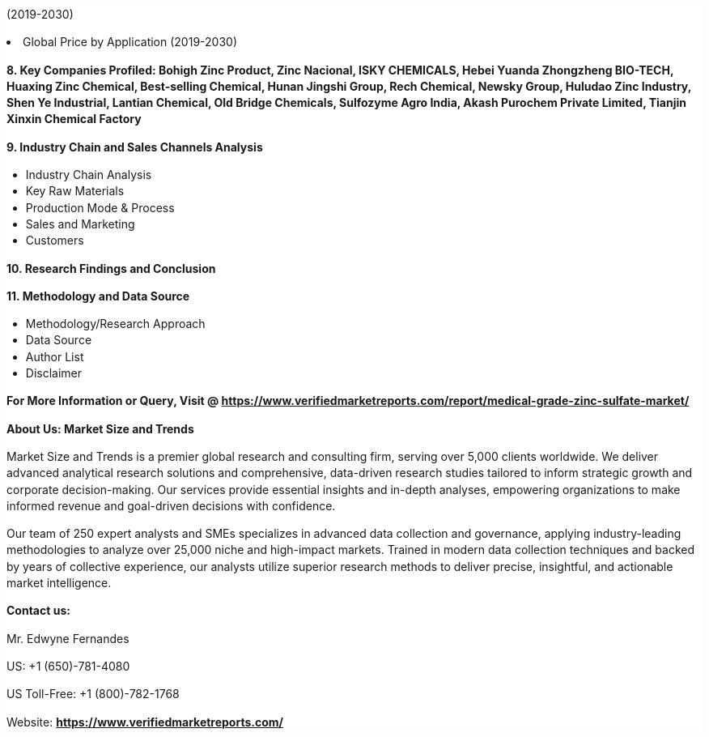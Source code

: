 (2019-2030)</li><li>Global Price by Application (2019-2030)</li></ul><p><strong>8. Key Companies Profiled: Bohigh Zinc Product, Zinc Nacional, ISKY CHEMICALS, Hebei Yuanda Zhongzheng BIO-TECH, Huaxing Zinc Chemical, Best-selling Chemical, Hunan Jingshi Group, Rech Chemical, Newsky Group, Huludao Zinc Industry, Shen Ye Industrial, Lantian Chemical, Old Bridge Chemicals, Sulfozyme Agro India, Akash Purochem Private Limited, Tianjin Xinxin Chemical Factory</strong></p><p><strong>9. Industry Chain and Sales Channels Analysis</strong></p><ul><li>Industry Chain Analysis</li><li>Key Raw Materials</li><li>Production Mode &amp; Process</li><li>Sales and Marketing</li><li>Customers</li></ul><p><strong>10. Research Findings and Conclusion</strong></p><p><strong>11. Methodology and Data Source</strong></p><ul><li>Methodology/Research Approach</li><li>Data Source</li><li>Author List</li><li>Disclaimer</li></ul></p><p><strong>For More Information or Query, Visit @ <a href="https://www.verifiedmarketreports.com/report/medical-grade-zinc-sulfate-market/">https://www.verifiedmarketreports.com/report/medical-grade-zinc-sulfate-market/</a></strong></p><p><strong>About Us: Market Size and Trends</strong></p><p>Market Size and Trends is a premier global research and consulting firm, serving over 5,000 clients worldwide. We deliver advanced analytical research solutions and comprehensive, data-driven research studies tailored to inform strategic growth and corporate decision-making. Our services provide essential insights and in-depth analyses, empowering organizations to make informed revenue and goal-driven decisions with confidence.</p><p>Our team of 250 expert analysts and SMEs specializes in advanced data collection and governance, applying industry-leading methodologies to analyze over 25,000 niche and high-impact markets. Trained in modern data collection techniques and backed by years of collective experience, our analysts utilize superior research methods to deliver precise, insightful, and actionable market intelligence.</p><p><strong>Contact us:</strong></p><p>Mr. Edwyne Fernandes</p><p>US: +1 (650)-781-4080</p><p>US Toll-Free: +1 (800)-782-1768</p><p>Website: <strong><a href="https://www.verifiedmarketreports.com/">https://www.verifiedmarketreports.com/</a></strong></p>
